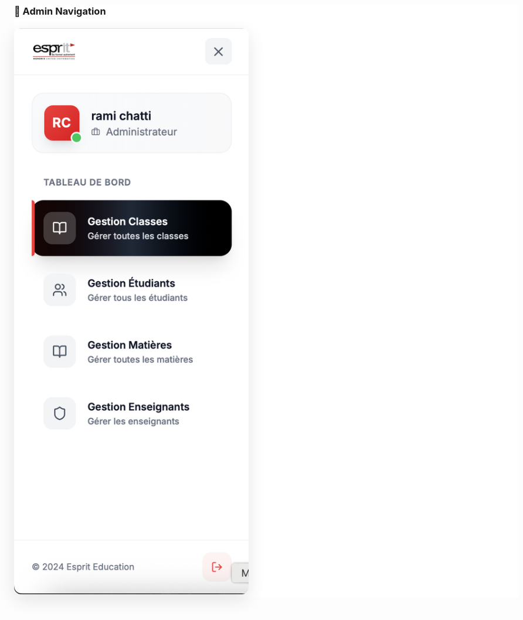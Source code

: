   <h3>🧭 Admin Navigation</h3>
  <img src="public/screenshots/admin/sidenavadmin.png" alt="Admin Navigation" width="400" style="border-radius: 12px; box-shadow: 0 10px 30px rgba(0,0,0,0.1);" />
</div>
